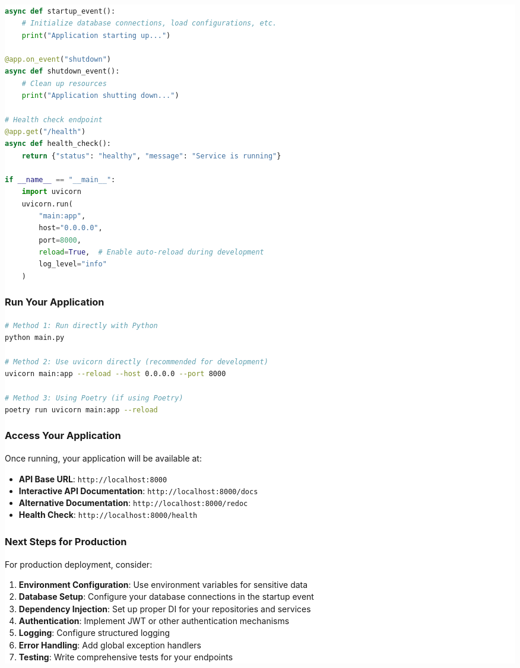 ```python
async def startup_event():
    # Initialize database connections, load configurations, etc.
    print("Application starting up...")

@app.on_event("shutdown")
async def shutdown_event():
    # Clean up resources
    print("Application shutting down...")

# Health check endpoint
@app.get("/health")
async def health_check():
    return {"status": "healthy", "message": "Service is running"}

if __name__ == "__main__":
    import uvicorn
    uvicorn.run(
        "main:app",
        host="0.0.0.0",
        port=8000,
        reload=True,  # Enable auto-reload during development
        log_level="info"
    )
```

### Run Your Application

```bash
# Method 1: Run directly with Python
python main.py

# Method 2: Use uvicorn directly (recommended for development)
uvicorn main:app --reload --host 0.0.0.0 --port 8000

# Method 3: Using Poetry (if using Poetry)
poetry run uvicorn main:app --reload
```

### Access Your Application

Once running, your application will be available at:

- **API Base URL**: `http://localhost:8000`
- **Interactive API Documentation**: `http://localhost:8000/docs`
- **Alternative Documentation**: `http://localhost:8000/redoc`
- **Health Check**: `http://localhost:8000/health`

### Next Steps for Production

For production deployment, consider:

1. **Environment Configuration**: Use environment variables for sensitive data
2. **Database Setup**: Configure your database connections in the startup event
3. **Dependency Injection**: Set up proper DI for your repositories and services
4. **Authentication**: Implement JWT or other authentication mechanisms
5. **Logging**: Configure structured logging
6. **Error Handling**: Add global exception handlers
7. **Testing**: Write comprehensive tests for your endpoints
